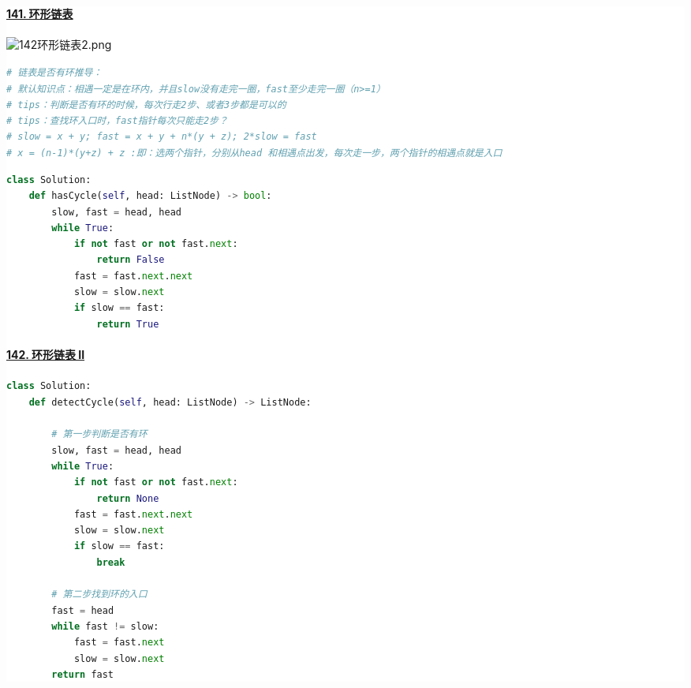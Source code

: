 

#### [141. 环形链表](https://leetcode-cn.com/problems/linked-list-cycle/)

![142环形链表2.png](https://pic.leetcode-cn.com/3be69ecc0e8948a5c0d74edfaed34d3eb92768ab781c1516bf00e618621eda66-142%E7%8E%AF%E5%BD%A2%E9%93%BE%E8%A1%A82.png)

```python
# 链表是否有环推导：
# 默认知识点：相遇一定是在环内，并且slow没有走完一圈，fast至少走完一圈（n>=1）
# tips：判断是否有环的时候，每次行走2步、或者3步都是可以的
# tips：查找环入口时，fast指针每次只能走2步？
# slow = x + y; fast = x + y + n*(y + z); 2*slow = fast 
# x = (n-1)*(y+z) + z :即：选两个指针，分别从head 和相遇点出发，每次走一步，两个指针的相遇点就是入口
```

```python
class Solution:
    def hasCycle(self, head: ListNode) -> bool:
        slow, fast = head, head
        while True:
            if not fast or not fast.next:
                return False
            fast = fast.next.next
            slow = slow.next
            if slow == fast:
                return True
```



#### [142. 环形链表 II](https://leetcode-cn.com/problems/linked-list-cycle-ii/)

   ```python
   class Solution:
       def detectCycle(self, head: ListNode) -> ListNode:
   
           # 第一步判断是否有环
           slow, fast = head, head
           while True:
               if not fast or not fast.next:
                   return None
               fast = fast.next.next
               slow = slow.next
               if slow == fast:
                   break
   
           # 第二步找到环的入口
           fast = head
           while fast != slow:
               fast = fast.next
               slow = slow.next
           return fast
   ```
